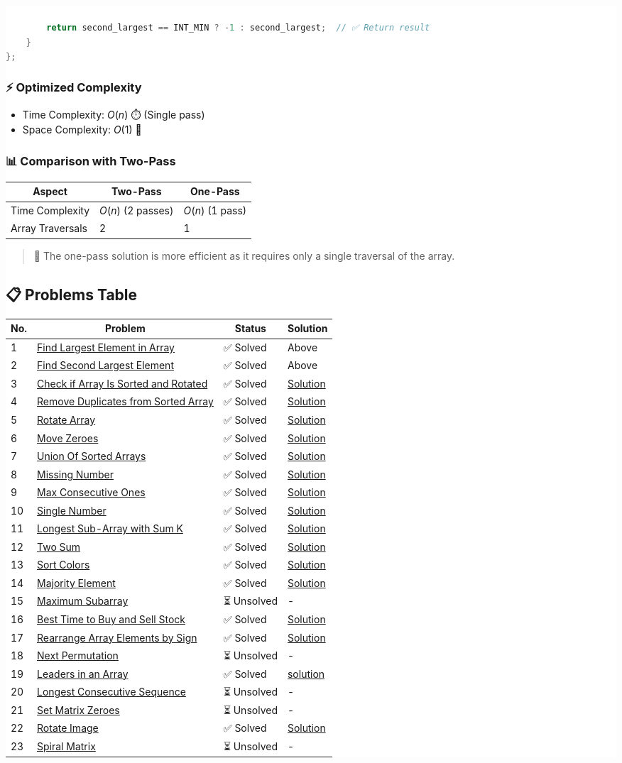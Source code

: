 ```cpp
        
        return second_largest == INT_MIN ? -1 : second_largest;  // ✅ Return result
    }
};
```

### ⚡ Optimized Complexity
- Time Complexity: $O(n)$ ⏱️ (Single pass)
- Space Complexity: $O(1)$ 💾

### 📊 Comparison with Two-Pass
| Aspect | Two-Pass | One-Pass |
|--------|----------|----------|
| Time Complexity | $O(n)$ (2 passes) | $O(n)$ (1 pass) |
| Array Traversals | 2 | 1 |


> 🎯 The one-pass solution is more efficient as it requires only a single traversal of the array.

## 📋 Problems Table

| No. | Problem | Status | Solution |
|-----|---------|--------|-----------|
| 1 | [Find Largest Element in Array](https://www.geeksforgeeks.org/problems/largest-element-in-array4009/1) | $✅$ Solved | Above |
| 2 | [Find Second Largest Element](https://www.geeksforgeeks.org/problems/second-largest3735/1) | $✅$ Solved | Above |
| 3 | [Check if Array Is Sorted and Rotated](https://leetcode.com/problems/check-if-array-is-sorted-and-rotated/) | $✅$ Solved | [Solution](https://leetcode.com/problems/check-if-array-is-sorted-and-rotated/solutions/6740168/1752-check-if-array-is-sorted-and-rotate-upf0/) |
| 4 | [Remove Duplicates from Sorted Array](https://leetcode.com/problems/remove-duplicates-from-sorted-array/description/) | ✅ Solved | [Solution](https://leetcode.com/problems/remove-duplicates-from-sorted-array/solutions/6749808/remove-duplicates-from-sorted-array-leetcode-26-clean-in-place-with-two-pointers/) |
| 5 | [Rotate Array](https://leetcode.com/problems/rotate-array/description/) | ✅ Solved | [Solution](https://leetcode.com/problems/rotate-array/solutions/6813465/ds-by-kigi-hy8n/) |
| 6 | [Move Zeroes](https://leetcode.com/problems/move-zeroes/description/) | ✅ Solved | [Solution](https://leetcode.com/problems/move-zeroes/solutions/6749908/move-zeroes-two-pointer-swap-approach-by-s5im/) |
| 7 | [Union Of Sorted Arrays](https://www.codechef.com/practice/course/tcs-nqt-questions/TCSNQTC/problems/TCSNQTCP08) | ✅ Solved | [Solution](../Arrays/sols/7_union_of_sorted_arrays.md) |
| 8 | [Missing Number](https://leetcode.com/problems/missing-number/) | ✅ Solved | [Solution](https://leetcode.com/problems/missing-number/solutions/6750120/missing-number-using-sum-formula-o-n-time-o-1-space/) |
| 9 | [Max Consecutive Ones](https://leetcode.com/problems/max-consecutive-ones/description/) | ✅ Solved | [Solution](https://leetcode.com/problems/max-consecutive-ones/solutions/6750207/max-1s-in-a-row-fast-clean-solution-by-k-3u3y/) |
| 10 | [Single Number](https://leetcode.com/problems/single-number/description/) | ✅ Solved | [Solution](https://leetcode.com/problems/single-number/solutions/6750234/unique-element-finder-with-bitwise-xor-t-qz9q/) |
| 11 | [Longest Sub-Array with Sum K](https://www.geeksforgeeks.org/problems/longest-sub-array-with-sum-k0809/1) | ✅ Solved | [Solution](../Arrays/sols/11.md) |
| 12 | [Two Sum](https://leetcode.com/problems/two-sum/description/) | ✅ Solved | [Solution](https://leetcode.com/problems/two-sum/solutions/6674442/c-solution-two-sum-with-sorting-two-pointers-beats-100/) |
| 13 | [Sort Colors](https://leetcode.com/problems/sort-colors/description/) | ✅ Solved | [Solution](https://leetcode.com/problems/sort-colors/solutions/6862024/leetcode-problem-75-sort-colors-dnf-by-k-2khp/) |
| 14 | [Majority Element](https://leetcode.com/problems/majority-element/) | ✅ Solved | [Solution](https://leetcode.com/problems/majority-element/solutions/6753170/title-boyer-moore-voting-algorithm-on-ti-vd7k/) |
| 15 | [Maximum Subarray](https://leetcode.com/problems/maximum-subarray/description/) | ⏳ Unsolved | - |
| 16 | [Best Time to Buy and Sell Stock](https://leetcode.com/problems/best-time-to-buy-and-sell-stock/description/) | ✅ Solved | [Solution](https://leetcode.com/problems/best-time-to-buy-and-sell-stock/solutions/6753347/best-time-to-buy-and-sell-stock-greedy-o-rz5h/) |
| 17 | [Rearrange Array Elements by Sign](https://leetcode.com/problems/rearrange-array-elements-by-sign/description/) | ✅ Solved | [Solution](https://leetcode.com/problems/rearrange-array-elements-by-sign/solutions/6753497/alternate-positive-and-negative-numbers-xn6z1/) |
| 18 | [Next Permutation](https://leetcode.com/problems/next-permutation/) | ⏳ Unsolved | - |
| 19 | [Leaders in an Array](https://www.geeksforgeeks.org/problems/leaders-in-an-array-1587115620/1) | ✅ Solved| [solution](../Arrays/sols/19_leaders_in_array.md) |
| 20 | [Longest Consecutive Sequence](https://leetcode.com/problems/longest-consecutive-sequence/description/) | ⏳ Unsolved | - |
| 21 | [Set Matrix Zeroes](https://leetcode.com/problems/set-matrix-zeroes/description/) | ⏳ Unsolved | - |
| 22 | [Rotate Image](https://leetcode.com/problems/rotate-image/description/) | ✅ Solved | [Solution](https://leetcode.com/problems/rotate-image/solutions/6755365/inplace-rotate-image-90-degrees-clockwis-fkif/) |
| 23 | [Spiral Matrix](https://leetcode.com/problems/spiral-matrix/description/) | ⏳ Unsolved | - |
